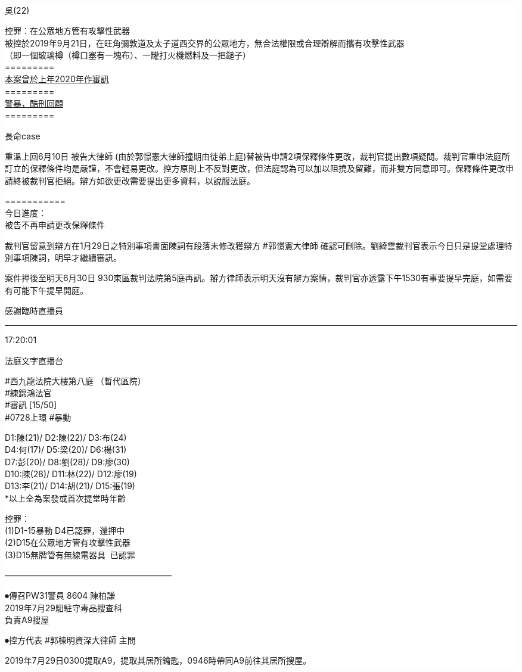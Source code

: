 吳(22)  
  
控罪：在公眾地方管有攻擊性武器  
被控於2019年9月21日，在旺角彌敦道及太子道西交界的公眾地方，無合法權限或合理辯解而攜有攻擊性武器  
（即一個玻璃樽（樽口塞有一塊布）、一罐打火機燃料及一把鎚子）  
\=========  
[本案曾於上年](https://t.me/youarenotalonehk_live/7168)[2020](https://t.me/youarenotalonehk_live/7168)[年作審訊](https://t.me/youarenotalonehk_live/7168)  
\=========  
[警暴，酷刑回顧](https://t.me/youarenotalonehk_live/11266)  
\=========  
  
長命case  
  
重溫上回6月10日 被告大律師 (由於郭憬憲大律師撞期由徒弟上庭)替被告申請2項保釋條件更改，裁判官提出數項疑問。裁判官重申法庭所訂立的保釋條件均是嚴謹，不會輕易更改。控方原則上不反對更改，但法庭認為可以加以阻撓及留難，而非雙方同意即可。保釋條件更改申請終被裁判官拒絕。辯方如欲更改需要提出更多資料，以說服法庭。  
  
\===========  
今日進度：  
被告不再申請更改保釋條件  
  
裁判官留意到辯方在1月29日之特別事項書面陳詞有段落未修改獲辯方 \#郭憬憲大律師 確認可刪除。劉綺雲裁判官表示今日只是提堂處理特別事項陳詞，明早才繼續審訊。  
  
案件押後至明天6月30日 930東區裁判法院第5庭再訊。辯方律師表示明天沒有辯方案情，裁判官亦透露下午1530有事要提早完庭，如需要有可能下午提早開庭。  
  
感謝臨時直播員

---
      
17:20:01

法庭文字直播台

\#西九龍法院大樓第八庭 （暫代區院）  
\#練錦鴻法官  
\#審訊 \[15/50\]  
\#0728上環 \#暴動  
  
D1:陳(21)/ D2:陳(22)/ D3:布(24)  
D4:何(17)/ D5:梁(20)/ D6:楊(31)  
D7:彭(20)/ D8:劉(28)/ D9:廖(30)  
D10:陳(28)/ D11:林(22)/ D12:廖(19)  
D13:李(21)/ D14:胡(21)/ D15:張(19)  
\*以上全為案發或首次提堂時年齡  
  
控罪：  
(1)D1-15暴動 D4已認罪，還押中  
(2)D15在公眾地方管有攻擊性武器  
(3)D15無牌管有無線電器具  已認罪  
  
————————————————————  
  
⏺傳召PW31警員 8604 陳柏謙  
2019年7月29馹駐守毒品搜查科  
負責A9搜屋  
  
⏺控方代表 \#郭棟明資深大律師 主問  
  
2019年7月29日0300提取A9，提取其居所鑰匙，0946時帶同A9前往其居所搜屋。  
  